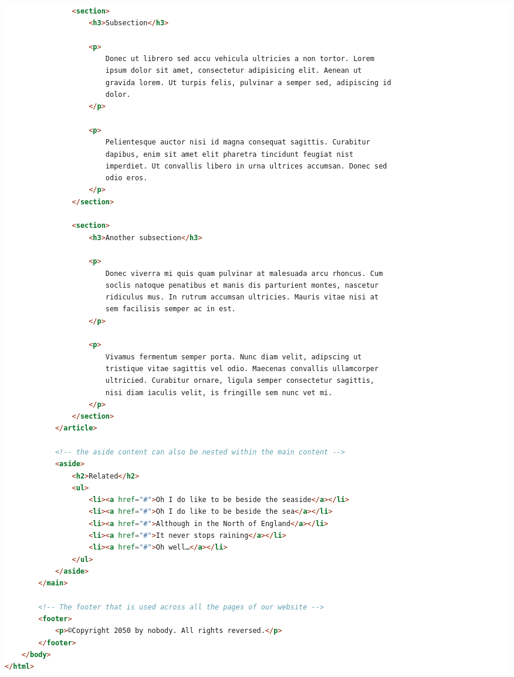 ```html
                <section>
                    <h3>Subsection</h3>

                    <p>
                        Donec ut librero sed accu vehicula ultricies a non tortor. Lorem
                        ipsum dolor sit amet, consectetur adipisicing elit. Aenean ut
                        gravida lorem. Ut turpis felis, pulvinar a semper sed, adipiscing id
                        dolor.
                    </p>

                    <p>
                        Pelientesque auctor nisi id magna consequat sagittis. Curabitur
                        dapibus, enim sit amet elit pharetra tincidunt feugiat nist
                        imperdiet. Ut convallis libero in urna ultrices accumsan. Donec sed
                        odio eros.
                    </p>
                </section>

                <section>
                    <h3>Another subsection</h3>

                    <p>
                        Donec viverra mi quis quam pulvinar at malesuada arcu rhoncus. Cum
                        soclis natoque penatibus et manis dis parturient montes, nascetur
                        ridiculus mus. In rutrum accumsan ultricies. Mauris vitae nisi at
                        sem facilisis semper ac in est.
                    </p>

                    <p>
                        Vivamus fermentum semper porta. Nunc diam velit, adipscing ut
                        tristique vitae sagittis vel odio. Maecenas convallis ullamcorper
                        ultricied. Curabitur ornare, ligula semper consectetur sagittis,
                        nisi diam iaculis velit, is fringille sem nunc vet mi.
                    </p>
                </section>
            </article>

            <!-- the aside content can also be nested within the main content -->
            <aside>
                <h2>Related</h2>
                <ul>
                    <li><a href="#">Oh I do like to be beside the seaside</a></li>
                    <li><a href="#">Oh I do like to be beside the sea</a></li>
                    <li><a href="#">Although in the North of England</a></li>
                    <li><a href="#">It never stops raining</a></li>
                    <li><a href="#">Oh well…</a></li>
                </ul>
            </aside>
        </main>

        <!-- The footer that is used across all the pages of our website -->
        <footer>
            <p>©Copyright 2050 by nobody. All rights reversed.</p>
        </footer>
    </body>
</html>
```
